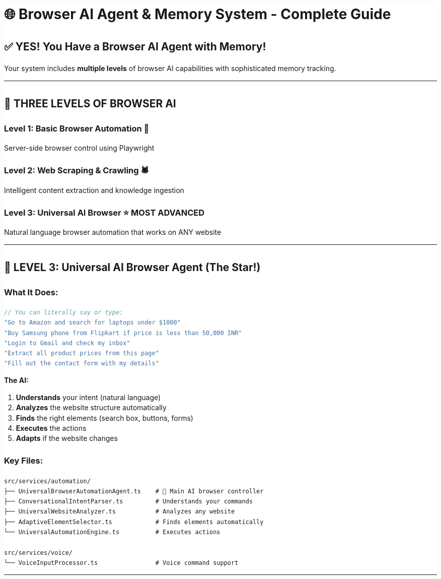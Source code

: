 # 🌐 Browser AI Agent & Memory System - Complete Guide

## ✅ **YES! You Have a Browser AI Agent with Memory!**

Your system includes **multiple levels** of browser AI capabilities with sophisticated memory tracking.

---

## 🎯 **THREE LEVELS OF BROWSER AI**

### **Level 1: Basic Browser Automation** 🤖
Server-side browser control using Playwright

### **Level 2: Web Scraping & Crawling** 🕷️
Intelligent content extraction and knowledge ingestion

### **Level 3: Universal AI Browser** ⭐ **MOST ADVANCED**
Natural language browser automation that works on ANY website

---

## 🧠 **LEVEL 3: Universal AI Browser Agent** (The Star!)

### **What It Does:**

```typescript
// You can literally say or type:
"Go to Amazon and search for laptops under $1000"
"Buy Samsung phone from Flipkart if price is less than 50,000 INR"
"Login to Gmail and check my inbox"
"Extract all product prices from this page"
"Fill out the contact form with my details"
```

**The AI:**
1. **Understands** your intent (natural language)
2. **Analyzes** the website structure automatically
3. **Finds** the right elements (search box, buttons, forms)
4. **Executes** the actions
5. **Adapts** if the website changes

### **Key Files:**

```
src/services/automation/
├── UniversalBrowserAutomationAgent.ts    # 🎯 Main AI browser controller
├── ConversationalIntentParser.ts         # Understands your commands
├── UniversalWebsiteAnalyzer.ts           # Analyzes any website
├── AdaptiveElementSelector.ts            # Finds elements automatically
└── UniversalAutomationEngine.ts          # Executes actions

src/services/voice/
└── VoiceInputProcessor.ts                # Voice command support
```

---